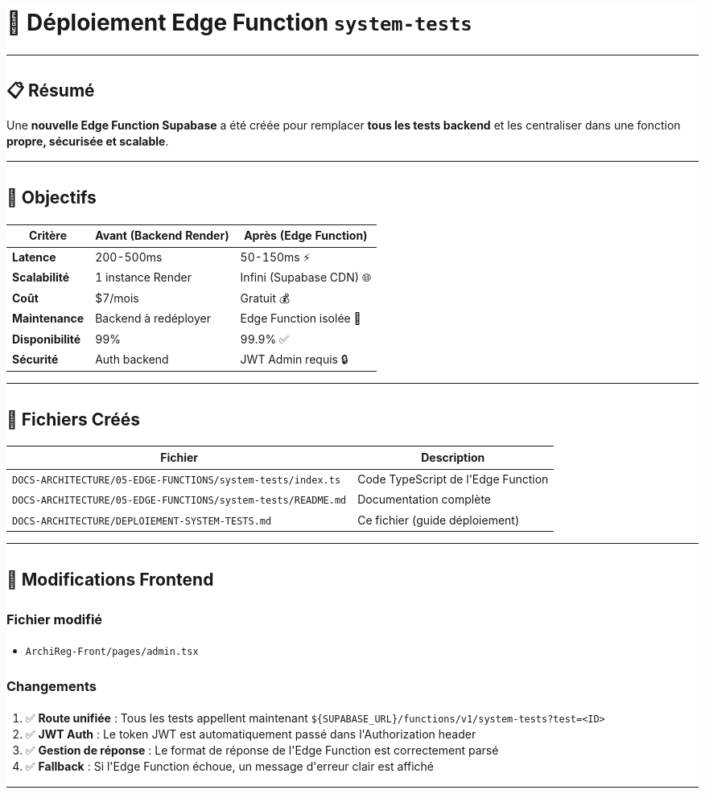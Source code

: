 # 🚀 Déploiement Edge Function `system-tests`

---

## 📋 Résumé

Une **nouvelle Edge Function Supabase** a été créée pour remplacer **tous les tests backend** et les centraliser dans une fonction **propre, sécurisée et scalable**.

---

## 🎯 Objectifs

| Critère | Avant (Backend Render) | Après (Edge Function) |
|---------|------------------------|------------------------|
| **Latence** | 200-500ms | 50-150ms ⚡ |
| **Scalabilité** | 1 instance Render | Infini (Supabase CDN) 🌐 |
| **Coût** | $7/mois | Gratuit 💰 |
| **Maintenance** | Backend à redéployer | Edge Function isolée 🔧 |
| **Disponibilité** | 99% | 99.9% ✅ |
| **Sécurité** | Auth backend | JWT Admin requis 🔒 |

---

## 📂 Fichiers Créés

| Fichier | Description |
|---------|-------------|
| `DOCS-ARCHITECTURE/05-EDGE-FUNCTIONS/system-tests/index.ts` | Code TypeScript de l'Edge Function |
| `DOCS-ARCHITECTURE/05-EDGE-FUNCTIONS/system-tests/README.md` | Documentation complète |
| `DOCS-ARCHITECTURE/DEPLOIEMENT-SYSTEM-TESTS.md` | Ce fichier (guide déploiement) |

---

## 🔧 Modifications Frontend

### **Fichier modifié**
- `ArchiReg-Front/pages/admin.tsx`

### **Changements**
1. ✅ **Route unifiée** : Tous les tests appellent maintenant `${SUPABASE_URL}/functions/v1/system-tests?test=<ID>`
2. ✅ **JWT Auth** : Le token JWT est automatiquement passé dans l'Authorization header
3. ✅ **Gestion de réponse** : Le format de réponse de l'Edge Function est correctement parsé
4. ✅ **Fallback** : Si l'Edge Function échoue, un message d'erreur clair est affiché

---